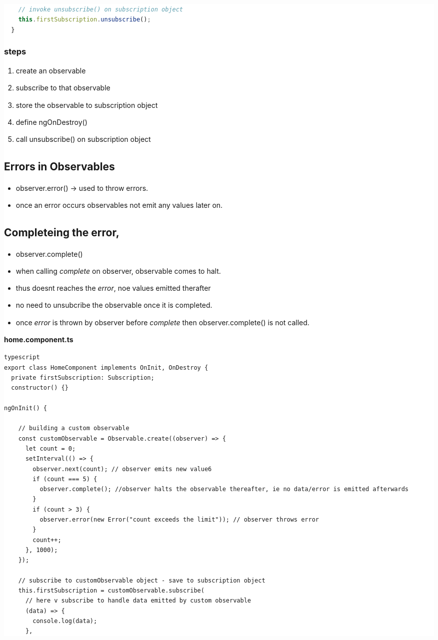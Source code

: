```typescript
    // invoke unsubscribe() on subscription object
    this.firstSubscription.unsubscribe();
  }
```
### steps

1. create an observable 

2. subscribe to that observable

3. store the observable to subscription object

4. define ngOnDestroy()

5. call unsubscribe() on subscription object



## Errors in Observables

- observer.error() -> used to throw errors.

- once an error occurs observables not emit any values later on.


## Completeing the error,

- observer.complete()

- when calling *complete* on observer, observable comes to halt.
- thus doesnt reaches the *error*, noe values emitted therafter
	
- no need to unsubcribe the observable once it is completed.
		
- once *error* is thrown by observer before *complete* then observer.complete() is not called.


**home.component.ts**

```
typescript
export class HomeComponent implements OnInit, OnDestroy {
  private firstSubscription: Subscription;
  constructor() {}

ngOnInit() {

    // building a custom observable
    const customObservable = Observable.create((observer) => {
      let count = 0;
      setInterval(() => {
        observer.next(count); // observer emits new value6
        if (count === 5) {
          observer.complete(); //observer halts the observable thereafter, ie no data/error is emitted afterwards
        }
        if (count > 3) {
          observer.error(new Error("count exceeds the limit")); // observer throws error
        }
        count++;
      }, 1000);
    });

    // subscribe to customObservable object - save to subscription object
    this.firstSubscription = customObservable.subscribe(
      // here v subscribe to handle data emitted by custom observable
      (data) => {
        console.log(data);
      },
```